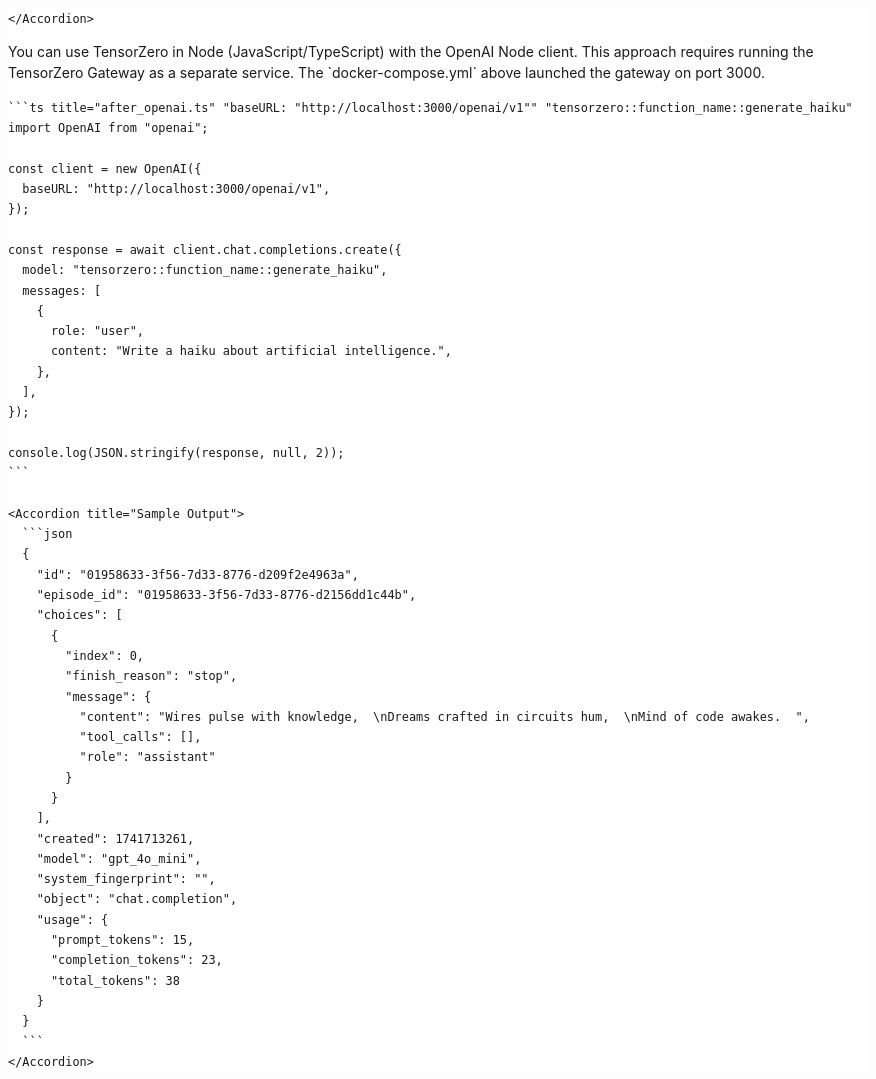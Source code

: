     </Accordion>
  </Tab>

  <Tab title="Node (OpenAI)">
    You can use TensorZero in Node (JavaScript/TypeScript) with the OpenAI Node client.
    This approach requires running the TensorZero Gateway as a separate service.
    The `docker-compose.yml` above launched the gateway on port 3000.

    ```ts title="after_openai.ts" "baseURL: "http://localhost:3000/openai/v1"" "tensorzero::function_name::generate_haiku"
    import OpenAI from "openai";

    const client = new OpenAI({
      baseURL: "http://localhost:3000/openai/v1",
    });

    const response = await client.chat.completions.create({
      model: "tensorzero::function_name::generate_haiku",
      messages: [
        {
          role: "user",
          content: "Write a haiku about artificial intelligence.",
        },
      ],
    });

    console.log(JSON.stringify(response, null, 2));
    ```

    <Accordion title="Sample Output">
      ```json
      {
        "id": "01958633-3f56-7d33-8776-d209f2e4963a",
        "episode_id": "01958633-3f56-7d33-8776-d2156dd1c44b",
        "choices": [
          {
            "index": 0,
            "finish_reason": "stop",
            "message": {
              "content": "Wires pulse with knowledge,  \nDreams crafted in circuits hum,  \nMind of code awakes.  ",
              "tool_calls": [],
              "role": "assistant"
            }
          }
        ],
        "created": 1741713261,
        "model": "gpt_4o_mini",
        "system_fingerprint": "",
        "object": "chat.completion",
        "usage": {
          "prompt_tokens": 15,
          "completion_tokens": 23,
          "total_tokens": 38
        }
      }
      ```
    </Accordion>
  </Tab>
